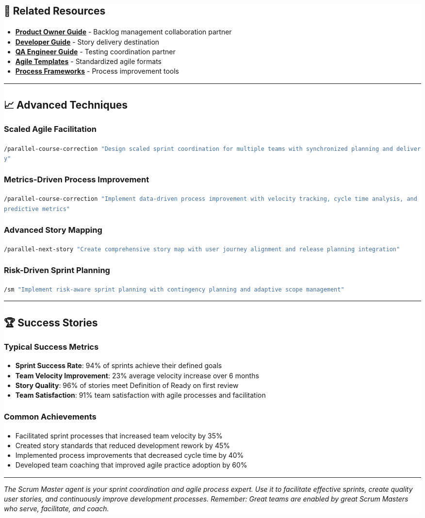 
## 🔗 Related Resources

- **[Product Owner Guide](po-guide.md)** - Backlog management collaboration partner
- **[Developer Guide](developer-guide.md)** - Story delivery destination
- **[QA Engineer Guide](qa-guide.md)** - Testing coordination partner
- **[Agile Templates](../templates/agile/)** - Standardized agile formats
- **[Process Frameworks](../frameworks/process.md)** - Process improvement tools

---

## 📈 Advanced Techniques

### Scaled Agile Facilitation
```bash
/parallel-course-correction "Design scaled sprint coordination for multiple teams with synchronized planning and delivery"
```

### Metrics-Driven Process Improvement
```bash
/parallel-course-correction "Implement data-driven process improvement with velocity tracking, cycle time analysis, and predictive metrics"
```

### Advanced Story Mapping
```bash
/parallel-next-story "Create comprehensive story map with user journey alignment and release planning integration"
```

### Risk-Driven Sprint Planning
```bash
/sm "Implement risk-aware sprint planning with contingency planning and adaptive scope management"
```

---

## 🏆 Success Stories

### Typical Success Metrics
- **Sprint Success Rate**: 94% of sprints achieve their defined goals
- **Team Velocity Improvement**: 23% average velocity increase over 6 months
- **Story Quality**: 96% of stories meet Definition of Ready on first review
- **Team Satisfaction**: 91% team satisfaction with agile processes and facilitation

### Common Achievements
- Facilitated sprint processes that increased team velocity by 35%
- Created story standards that reduced development rework by 45%
- Implemented process improvements that decreased cycle time by 40%
- Developed team coaching that improved agile practice adoption by 60%

---

*The Scrum Master agent is your sprint coordination and agile process expert. Use it to facilitate effective sprints, create quality user stories, and continuously improve development processes. Remember: Great teams are enabled by great Scrum Masters who serve, facilitate, and coach.*